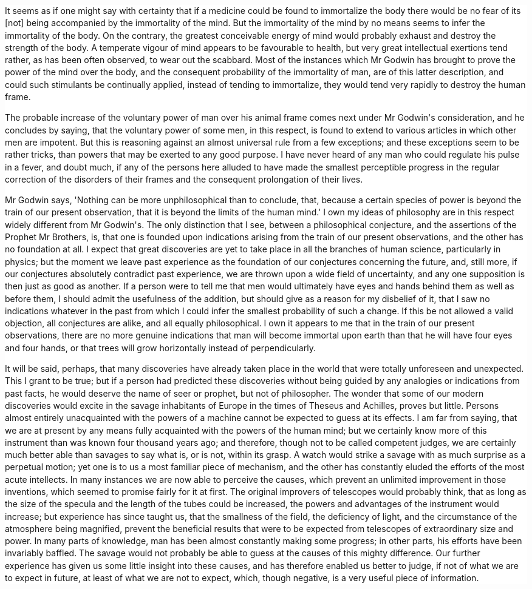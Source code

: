 It seems as if one might say with certainty that if a medicine could be found to immortalize the body there would be no fear of its [not] being accompanied by the immortality of the mind. But the immortality of the mind by no means seems to infer the immortality of the body. On the contrary, the greatest conceivable energy of mind would probably exhaust and destroy the strength of the body. A temperate vigour of mind appears to be favourable to health, but very great intellectual exertions tend rather, as has been often observed, to wear out the scabbard. Most of the instances which Mr Godwin has brought to prove the power of the mind over the body, and the consequent probability of the immortality of man, are of this latter description, and could such stimulants be continually applied, instead of tending to immortalize, they would tend very rapidly to destroy the human frame.

The probable increase of the voluntary power of man over his animal frame comes next under Mr Godwin's consideration, and he concludes by saying, that the voluntary power of some men, in this respect, is found to extend to various articles in which other men are impotent. But this is reasoning against an almost universal rule from a few exceptions; and these exceptions seem to be rather tricks, than powers that may be exerted to any good purpose. I have never heard of any man who could regulate his pulse in a fever, and doubt much, if any of the persons here alluded to have made the smallest perceptible progress in the regular correction of the disorders of their frames and the consequent prolongation of their lives.

Mr Godwin says, 'Nothing can be more unphilosophical than to conclude, that, because a certain species of power is beyond the train of our present observation, that it is beyond the limits of the human mind.' I own my ideas of philosophy are in this respect widely different from Mr Godwin's. The only distinction that I see, between a philosophical conjecture, and the assertions of the Prophet Mr Brothers, is, that one is founded upon indications arising from the train of our present observations, and the other has no foundation at all. I expect that great discoveries are yet to take place in all the branches of human science, particularly in physics; but the moment we leave past experience as the foundation of our conjectures concerning the future, and, still more, if our conjectures absolutely contradict past experience, we are thrown upon a wide field of uncertainty, and any one supposition is then just as good as another. If a person were to tell me that men would ultimately have eyes and hands behind them as well as before them, I should admit the usefulness of the addition, but should give as a reason for my disbelief of it, that I saw no indications whatever in the past from which I could infer the smallest probability of such a change. If this be not allowed a valid objection, all conjectures are alike, and all equally philosophical. I own it appears to me that in the train of our present observations, there are no more genuine indications that man will become immortal upon earth than that he will have four eyes and four hands, or that trees will grow horizontally instead of perpendicularly.

It will be said, perhaps, that many discoveries have already taken place in the world that were totally unforeseen and unexpected. This I grant to be true; but if a person had predicted these discoveries without being guided by any analogies or indications from past facts, he would deserve the name of seer or prophet, but not of philosopher. The wonder that some of our modern discoveries would excite in the savage inhabitants of Europe in the times of Theseus and Achilles, proves but little. Persons almost entirely unacquainted with the powers of a machine cannot be expected to guess at its effects. I am far from saying, that we are at present by any means fully acquainted with the powers of the human mind; but we certainly know more of this instrument than was known four thousand years ago; and therefore, though not to be called competent judges, we are certainly much better able than savages to say what is, or is not, within its grasp. A watch would strike a savage with as much surprise as a perpetual motion; yet one is to us a most familiar piece of mechanism, and the other has constantly eluded the efforts of the most acute intellects. In many instances we are now able to perceive the causes, which prevent an unlimited improvement in those inventions, which seemed to promise fairly for it at first. The original improvers of telescopes would probably think, that as long as the size of the specula and the length of the tubes could be increased, the powers and advantages of the instrument would increase; but experience has since taught us, that the smallness of the field, the deficiency of light, and the circumstance of the atmosphere being magnified, prevent the beneficial results that were to be expected from telescopes of extraordinary size and power. In many parts of knowledge, man has been almost constantly making some progress; in other parts, his efforts have been invariably baffled. The savage would not probably be able to guess at the causes of this mighty difference. Our further experience has given us some little insight into these causes, and has therefore enabled us better to judge, if not of what we are to expect in future, at least of what we are not to expect, which, though negative, is a very useful piece of information.
